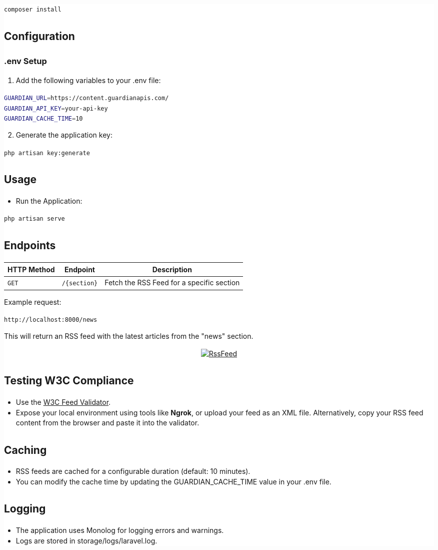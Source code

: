 ```bash
composer install
```

## Configuration

### .env Setup
1. Add the following variables to your .env file:
```bash
GUARDIAN_URL=https://content.guardianapis.com/
GUARDIAN_API_KEY=your-api-key
GUARDIAN_CACHE_TIME=10
```
2. Generate the application key:
```bash
php artisan key:generate
```

## Usage
- Run the Application:
```bash
php artisan serve
```

## Endpoints

| HTTP Method | Endpoint                         | Description                                 |
|-------------|----------------------------------|---------------------------------------------|
| `GET`       | `/{section}`                     | Fetch the RSS Feed for a specific section   |

Example request:
```bash
http://localhost:8000/news
```
This will return an RSS feed with the latest articles from the "news" section.
<p align="center"><a href="https://share.nmblc.cloud/de384b25" target="_blank"><img src="https://share.nmblc.cloud/1736490920992-screenshot-localhost_8000-2025_01_10-12_19_08.png" width="900" alt="RssFeed"></a></p>

## Testing W3C Compliance
- Use the [W3C Feed Validator](https://validator.w3.org/feed/).
- Expose your local environment using tools like **Ngrok**, or upload your feed as an XML file. Alternatively, copy your RSS feed content from the browser and paste it into the validator.


## Caching
- RSS feeds are cached for a configurable duration (default: 10 minutes).
- You can modify the cache time by updating the GUARDIAN_CACHE_TIME value in your .env file.

## Logging
- The application uses Monolog for logging errors and warnings.
- Logs are stored in storage/logs/laravel.log.
